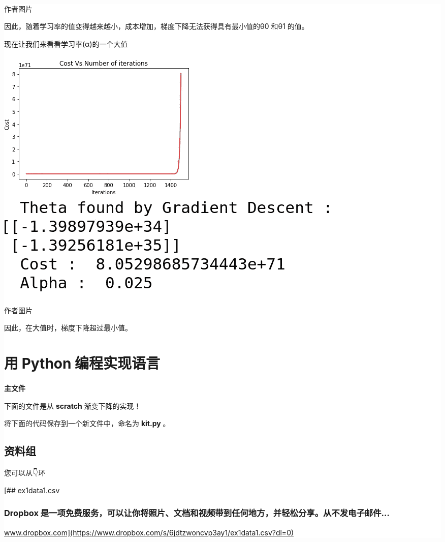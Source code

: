 作者图片

因此，随着学习率的值变得越来越小，成本增加，梯度下降无法获得具有最小值的θ0 和θ1 的值。

现在让我们来看看学习率(α)的一个大值

![](img/b29ec77cd103be9576eb6864265b956d.png)

作者图片

因此，在大值时，梯度下降超过最小值。

# **用 Python 编程实现**语言

**主文件**

下面的文件是从 **scratch** 渐变下降的实现！

将下面的代码保存到一个新文件中，命名为 **kit.py** 。

## 资料组

您可以从👇环

[](https://www.dropbox.com/s/6jdtzwoncvp3ay1/ex1data1.csv?dl=0) [## ex1data1.csv

### Dropbox 是一项免费服务，可以让你将照片、文档和视频带到任何地方，并轻松分享。从不发电子邮件…

www.dropbox.com](https://www.dropbox.com/s/6jdtzwoncvp3ay1/ex1data1.csv?dl=0) 
